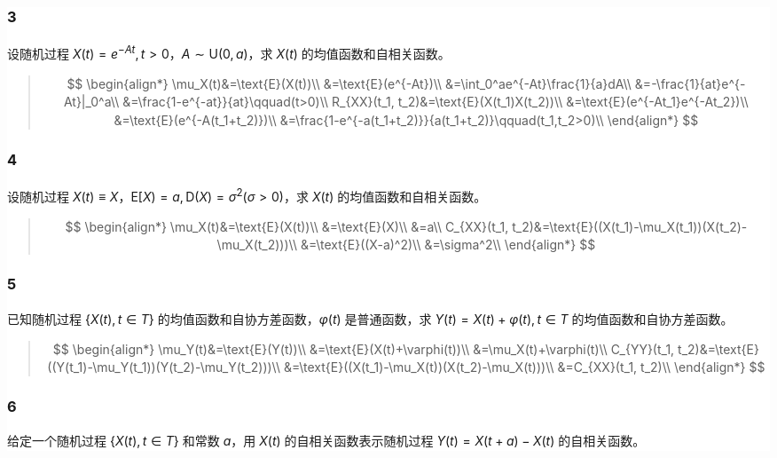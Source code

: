 ### 3

设随机过程 $X(t)=e^{-At},t>0$，$A\sim\text{U}(0,a)$，求 $X(t)$ 的均值函数和自相关函数。

> $$
> \begin{align*}
> \mu_X(t)&=\text{E}(X(t))\\
> &=\text{E}(e^{-At})\\
> &=\int_0^ae^{-At}\frac{1}{a}dA\\
> &=-\frac{1}{at}e^{-At}|_0^a\\
> &=\frac{1-e^{-at}}{at}\qquad(t>0)\\
> R_{XX}(t_1, t_2)&=\text{E}(X(t_1)X(t_2))\\
> &=\text{E}(e^{-At_1}e^{-At_2})\\
> &=\text{E}(e^{-A(t_1+t_2)})\\
> &=\frac{1-e^{-a(t_1+t_2)}}{a(t_1+t_2)}\qquad(t_1,t_2>0)\\
> \end{align*}
> $$

### 4

设随机过程 $X(t)\equiv X$，$\text{E}[X)=a,\text{D}(X)=\sigma^2(\sigma>0)$，求 $X(t)$ 的均值函数和自相关函数。

> $$
> \begin{align*}
> \mu_X(t)&=\text{E}(X(t))\\
> &=\text{E}(X)\\
> &=a\\
> C_{XX}(t_1, t_2)&=\text{E}((X(t_1)-\mu_X(t_1))(X(t_2)-\mu_X(t_2)))\\
> &=\text{E}((X-a)^2)\\
> &=\sigma^2\\
> \end{align*}
> $$

### 5

已知随机过程 $\{X(t),t\in T\}$ 的均值函数和自协方差函数，$\varphi(t)$ 是普通函数，求 $Y(t)=X(t)+\varphi(t),t\in T$ 的均值函数和自协方差函数。

> $$
> \begin{align*}
> \mu_Y(t)&=\text{E}(Y(t))\\
> &=\text{E}(X(t)+\varphi(t))\\
> &=\mu_X(t)+\varphi(t)\\
> C_{YY}(t_1, t_2)&=\text{E}((Y(t_1)-\mu_Y(t_1))(Y(t_2)-\mu_Y(t_2)))\\
> &=\text{E}((X(t_1)-\mu_X(t))(X(t_2)-\mu_X(t)))\\
> &=C_{XX}(t_1, t_2)\\
> \end{align*}
> $$

### 6

给定一个随机过程 $\{X(t),t\in T\}$ 和常数 $a$，用 $X(t)$ 的自相关函数表示随机过程 $Y(t)=X(t+a)-X(t)$ 的自相关函数。
